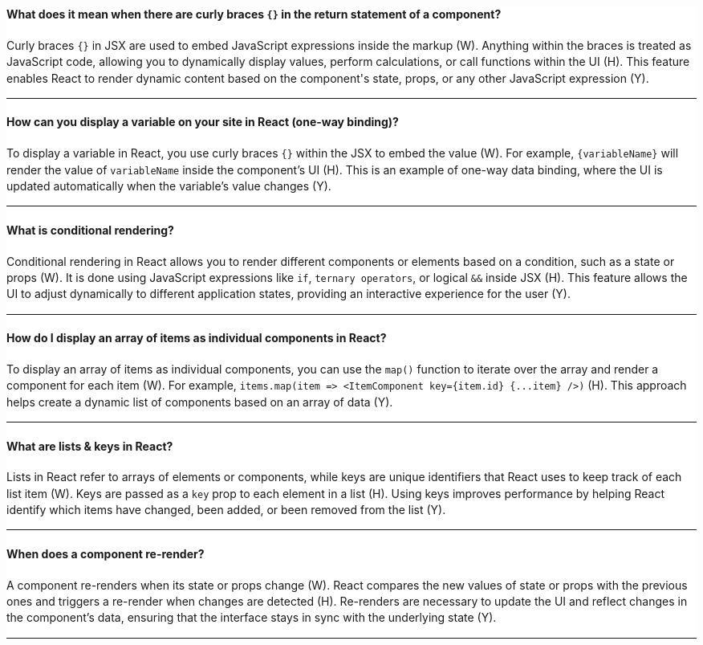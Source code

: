 #### What does it mean when there are curly braces `{}` in the return statement of a component?

Curly braces `{}` in JSX are used to embed JavaScript expressions inside the markup (W). Anything within the braces is treated as JavaScript code, allowing you to dynamically display values, perform calculations, or call functions within the UI (H). This feature enables React to render dynamic content based on the component's state, props, or any other JavaScript expression (Y).

---

#### How can you display a variable on your site in React (one-way binding)?

To display a variable in React, you use curly braces `{}` within the JSX to embed the value (W). For example, `{variableName}` will render the value of `variableName` inside the component’s UI (H). This is an example of one-way data binding, where the UI is updated automatically when the variable’s value changes (Y).

---

#### What is conditional rendering?

Conditional rendering in React allows you to render different components or elements based on a condition, such as a state or props (W). It is done using JavaScript expressions like `if`, `ternary operators`, or logical `&&` inside JSX (H). This feature allows the UI to adjust dynamically to different application states, providing an interactive experience for the user (Y).

---

#### How do I display an array of items as individual components in React?

To display an array of items as individual components, you can use the `map()` function to iterate over the array and render a component for each item (W). For example, `items.map(item => <ItemComponent key={item.id} {...item} />)` (H). This approach helps create a dynamic list of components based on an array of data (Y).

---

#### What are lists & keys in React?

Lists in React refer to arrays of elements or components, while keys are unique identifiers that React uses to keep track of each list item (W). Keys are passed as a `key` prop to each element in a list (H). Using keys improves performance by helping React identify which items have changed, been added, or been removed from the list (Y).

---

#### When does a component re-render?

A component re-renders when its state or props change (W). React compares the new values of state or props with the previous ones and triggers a re-render when changes are detected (H). Re-renders are necessary to update the UI and reflect changes in the component’s data, ensuring that the interface stays in sync with the underlying state (Y).

---